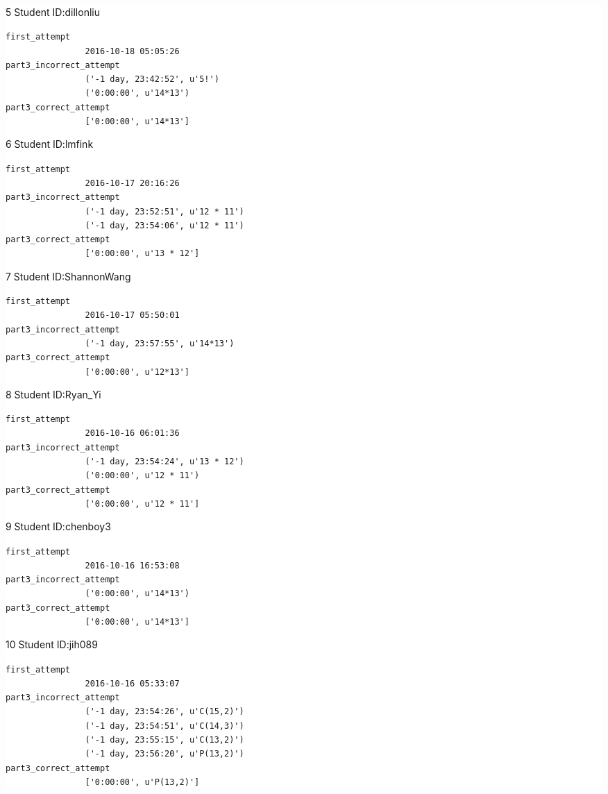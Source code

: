 5 Student ID:dillonliu

	first_attempt
					2016-10-18 05:05:26
	part3_incorrect_attempt
					('-1 day, 23:42:52', u'5!')
					('0:00:00', u'14*13')
	part3_correct_attempt
					['0:00:00', u'14*13']

6 Student ID:lmfink

	first_attempt
					2016-10-17 20:16:26
	part3_incorrect_attempt
					('-1 day, 23:52:51', u'12 * 11')
					('-1 day, 23:54:06', u'12 * 11')
	part3_correct_attempt
					['0:00:00', u'13 * 12']

7 Student ID:ShannonWang

	first_attempt
					2016-10-17 05:50:01
	part3_incorrect_attempt
					('-1 day, 23:57:55', u'14*13')
	part3_correct_attempt
					['0:00:00', u'12*13']

8 Student ID:Ryan_Yi

	first_attempt
					2016-10-16 06:01:36
	part3_incorrect_attempt
					('-1 day, 23:54:24', u'13 * 12')
					('0:00:00', u'12 * 11')
	part3_correct_attempt
					['0:00:00', u'12 * 11']

9 Student ID:chenboy3

	first_attempt
					2016-10-16 16:53:08
	part3_incorrect_attempt
					('0:00:00', u'14*13')
	part3_correct_attempt
					['0:00:00', u'14*13']

10 Student ID:jih089

	first_attempt
					2016-10-16 05:33:07
	part3_incorrect_attempt
					('-1 day, 23:54:26', u'C(15,2)')
					('-1 day, 23:54:51', u'C(14,3)')
					('-1 day, 23:55:15', u'C(13,2)')
					('-1 day, 23:56:20', u'P(13,2)')
	part3_correct_attempt
					['0:00:00', u'P(13,2)']
